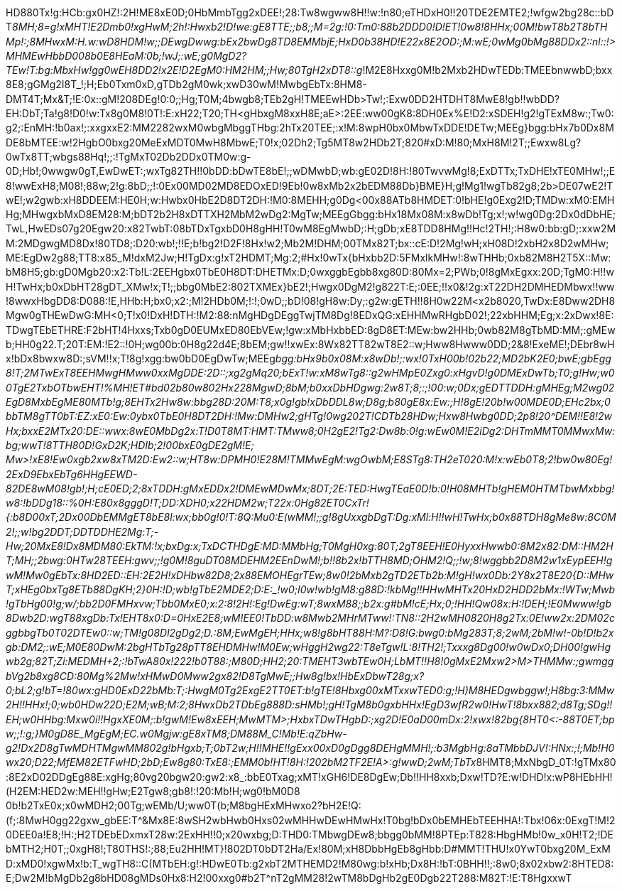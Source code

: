 HD880Tx!g:HCb:gx0HZ!:2H!ME8xE0D;0HbMmbTgg2xDEE!;28:Tw8wgww8H!!w:!n80;eTHDxH0!!20TDE2EMTE2;!wfgw2bg28c::bDT*8MH;8=g!xMHT!E2Dmb0!xgHwM;2h!:Hwxb2!D!we:gE8TTE;;b8;;M=2g:!0:Tm0:88b2DDD0!D!ET!0w8!8HHx;00M!bwT8b2T8bTHMp!:;8MHwxM:H.w:wD8HDM!w;;DEwgDwwg:bEx2bwDg8TD8EMMbjE;HxD0b38HD!E22x8E2OD:;M:wE;0wMg0bMg88DDx2::nl::!>MHMEwHbbD008b0E8HEaM:0b;!wJ;:wE;g0MgD2?TEw!T:bg:MbxHw!gg0wEH8DD2!x2E!D2EgM0:HM2HM;;Hw;80TgH2xDT8::g*!M2E8Hxxg0M!b2Mxb2HDwTEDb:TMEEbnwwbD;bxx8E8;gGMg2I8T_!;H;Eb0Txm0xD,gTDb2gM0wk;xwD30wM!MwbgEbTx:8HM8-DMT4T;Mx&T;!E:0x::gM!208DEg!0:0;;Hg;T0M;4bwgb8;TEb2gH!TMEEwHDb>Tw!;:Exw0DD2HTDHT8MwE8!gb!!wbDD?EH:DbT;Ta!g8!D0!w:Tx8g0M8!0T!:E:xH22;T20;TH<gHbxgM8xxH8E;aE>:2EE:ww00gK8:8DH0Ex%E!D2:xSDEH!g2!gTExM8w:;Tw0:g2;:EnMH:!b0ax!;:xxgxxE2:MM2282wxM0wbgMbggTHbg:2hTx20TEE;:x!M:8wpH0bx0MbwTxDDE!DETw;MEEg}bgg:bHx7b0Dx8MDE8bMTEE:w!2HgbO0bxg20MeExMDT0MwH8MbwE;T0!x;02Dh2;Tg5MT8w2HDb2T;820#xD:M!80;MxH8M!2T;;Ewxw8Lg?0wTx8TT;wbgs88Hq!;;:!TgMxT02Db2DDx0TM0w:g-0D;Hb!;0wwgw0gT,EwDwET:;wxTg82TH!!0bDD:bDwTE8bE!;;wDMwbD;wb:gE02D!8H:!80TwvwMg!8;ExDTTx;TxDHE!xTE0MHw!;;E8!wwExH8;M08!;88w;2!g:8bD;;!:0Ex00MD02MD8EDOxED!9Eb!0w8xMb2x2bEDM88Db}BME}H;g!Mg1!wgTb82g8;2b>DE07wE2!TwE!;w2gwb:xH8DDEEM:HE0H;w:Hwbx0HbE2D8DT2DH:!M0:8MEHH;g0Dg<00x88ATb8HMDET:0!bHE!g0Exg2!D;TMDw:xM0:EMHHg;MHwgxbMxD8EM28:M;bDT2b2H8xDTTXH2MbM2wDg2:MgTw;MEEgGbgg:bHx18Mx08M:x8wDb!Tg;x!;w!wg0Dg:2Dx0dDbHE;TwL,HwEDs07g20Egw20:x82TwbT:08bTDxTgxbD0H8gHH!T0wM8EgMwbD;:H;gDb;xE8TDD8HMg!!Hc!2TH!;:H8w0:bb:gD;:xxw2MM:2MDgwgMD8Dx!80TD8;:D20:wb!;!!E;b!bg2!D2F!8Hx!w2;Mb2M!DHM;00TMx82T;bx::cE:D!2Mg!wH;xH08D!2xbH2x8D2wMHw;ME:EgDw2g88;TT8:x85_M!dxM2Jw;H!TgDx:g!xT2HDMT;Mg:2;#Hx!0wTx{bHxbb2D:5FMxlkMHw!:8wTHHb;0xb82M8H2T5X::Mw:bM8H5;gb:gD0Mgb20:x2:Tb!L:2EEHgbx0TbE0H8DT:DHETMx:D;0wxggbEgbb8xg80D:80Mx=2;PWb;0!8gMxEgxx:20D;TgM0:H!!wH!TwHx;b0xDbHT28gDT_XMw!x;T!;;bbg0MbE2:802TXMEx}bE2!;Hwgx0DgM2!g822T:E;:0EE;!!x0&!2g:xT22DH2DMHEDMbwx!!ww!8wwxHbgDD8:D088:!E,HHb:H;bx0;x2:;M!2HDb0M;!:!;0wD;;bD!08!gH8w:Dy;:g2w:gETH!!8H0w22M<x2b8020,TwDx:E8Dww2DH8Mgw0gTHEwDwG:MH<0;T!x0!DxH!DTH:!M2:88:nMgHDgDEggTwjTM8Dg!8EDxQG:xEHHMwRHgbD02!;22xbHHM;Eg;x:2xDwx!8E:TDwgTEbETHRE:F2bHT!4Hxxs;Txb0gD0EUMxED80EbVEw;!gw:xMbHxbbED:8gD8ET:MEw:bw2HHb;0wb82M8gTbMD:MM;:gMEwb;HH0g22.T;20T:EM:!E2::!0H;wg00b:0H8g22d4E;8bEM;gw!!xwEx:8Wx82TT82wT8E2::w;Hww8Hwww0DD;2&8!ExeME!;DEbr8wHx!bDx8bwxw8D:;sVM!!x;T!8g!xgg:bw0bD0EgDwTw;MEEg*bgg:bHx9b0x08M:x8wDb!;:wx!0TxH00b!02b22;MD2bK2E0;bwE;gbEgg8!T;2MTwExT8EEHMwgHMww0xxMgDDE:2D::;xg2gMq20;bExT!w:xM8wTg8::g2wHMpE0Zxg0:xHgvD!g0DMExDwTb;T0;g!Hw;w00TgE2TxbOTbwEHT!%MH!ET#bd02b80w802Hx228MgwD;8bM;b0xxDbHDgwg:2w8T;8;:;!00:w;0Dx;gEDTTDDH:gMHEg;M2wg02EgD8MxbEgME80MTb!g;8EHTx2Hw8w:bbg28D:20M:T8;x0g!gb!xDbDDL8w;D8g;b80gE8x:Ew:;H!8gE!20b!w00MDE0D;EHc2bx;0bbTM8gTT0bT:EZ:xE0:Ew:0ybx0TbE0H8DT2DH:!Mw:DMHw2;gHTg!0wg202T!CDTb28HDw;Hxw8Hwbg0DD;2p8!20^DEM!!E8!2wHx;bxxE2MTx20:DE::wwx:8wE0MbDg2x:T!D0T8MT:HMT:TMww8;0H2gE2!Tg2:Dw8b:0!g:wEw0M!E2iDg2:DHTmMMT0MMwxMw:bg;wwT!8TTH80D!GxD2K;HDIb;2!00bxE0gDE2gM!E; Mw>!xE8!Ew0xgb2xw8xTM2D:Ew2::w;HT8w:DPMH0!E28M!TMMwEgM:wgOwbM;E8STg8:TH2eT020:M!x:wEb0T8;2!bw0w80Eg!2ExD9EbxEbTg6HHgEEWD-82DE8wM08!gb!;H;cE0ED;2;8xTDDH:gMxEDDx2!DMEwMDwMx;8DT;2E:TED:HwgTEaE0D!b:0!H08MHTb!gHEM0HTMTbwMxbbg!w8:!bDDg18::%0H:E80x8gggD!T;DD:XDH0;x22HDM2w;T22x:0Hg82ET0CxTr!{:b8D00xT;2Dx00DbEMMgET8bE8l:wx;bb0g!0!T:8Q:Mu0:E(wMM!;;g!8gUxxgbDgT:Dg:xMl:H!!wH!TwHx;b0x88TDH8gMe8w:8C0M2!;;w!bg2DDT;DDTDDHE2Mg:T;-Hw;20MxE8!Dx8MDM80:EkTM:!x;bxDg:x;TxDCTHDgE:MD:MMbHg;T0MgH0xg:80T;2gT8EEH!E0HyxxHwwb0:8M2x82:DM::HM2HT;MH;;2bwg:0HTw28TEEH:gwv;;!g0M!8guDT08MDEHM2EEnDwM!;b!!8b2x!bTTH8MD;OHM2!Q;;!w;8!wggbb2D8M2w1xEypEEH!gwM!Mw0gEbTx:8HD2ED::EH:2E2H!xDHbw82D8;2x88EMOHEgrTEw;8w0!2bMxb2gTD2ETb2b:M!gH!wx0Db:2Y8x2T8E20{D::MHwT;xHEg0bxTg8ETb88DgKH;2}0H:!D;wb!gTbE2MDE2;D:E:_!w0;I0w!wb!gM8:g88D:!kbMg!!HHwMHTx20HxD2HDD2bMx:!WTw;Mwb!gTbHg00!g;w/;bb2D0FMHxvw;Tbb0MxE0;x:2:8!2H!:Eg!DwEg:wT;8wxM88;;b2x:g#bM!cE;Hx;0;!HH!Qw08x:H:!DEH;!E0Mwww!gb8Dwb2D:wgT88xgDb:Tx!EHT8x0:D=0HxE2E8;wM!EE0!TbDD:w8Mwb2MHrMTww!:TN8::_2H2wMH0820H8g2Tx:0E!ww2x:2DM02cggbbgTb0T02DTEw0::w;TM!g08Dl2gDg2;D.:8M;EwMgEH;HHx;w8!g8bHT88H:M?:D8!G:bwg0:bMg283T;8;2wM;2bM!w!-0b!D!b2xgb:DM2;:wE;M0E80DwM:2bgHTbTg28pTT8EHDMHw!M0Ew;wHggH2wg22:T8eTgw!L:8!TH2!;Txxxg8Dg00!w0wDx0;DH00!gwHgwb2g;82T;Zi:MEDMH+2;:!bTwA80x!222!b0T88:;M80D;HH2;20:TMEHT3wbTEw0H;LbMT!!H8!0gMxE2Mxw2>M>THMMw:;gwmggbVg2b8xg8CD:80Mg%2Mw!xHMwD0Mww2gx82!D8TgMwE;;Hw8g!bx!HbExDbwT28g;x?0;bL2;g!bT=!80wx:gHD0ExD22bMb:T;:HwgM0Tg2ExgE2TT0ET:b!gTE!8Hbxg00xMTxxwTED0:g;!H)M8HEDgwbggw!;H8bg:3:MMw2H!!HHx!;0;wb0HDw22D;E2M;wB;M:2;8HwxDb2TDbEg888D:sHMb!;gH!TgM8b0gxbHHx!EgD3wfR2w0!HwT!8bxx882;d8Tg;SDg!!EH;w0HHbg:Mxw0i!!HgxXE0M;:b!gwM!Ew8xEEH;MwMTM>;HxbxTDwTHgbD:;xg2D!E0aD00mDx:2!xwx!82bg{8HT0_<:-88T0ET;bpw;;!:g;}M0gD8E_MgEgM;EC.w0Mgjw:gE8xTM8;DM88M_C!Mb!E:qZbHw-g2!Dx2D8gTwMDHTMgwMM802g!bHgxb;T;0bT2w;H!!MHE!!gExx00xD0gDgg8DEHgMMH!;:b3MgbHg:8aTMbbDJV!:HNx:;!;Mb!H0wx20;D22;MfEM82ETFwHD;2bD;Ew8g80:TxE8:;EMM0b!HT!8H:!202bM2TF2E!A>:g!wwD;2wM;TbTx*8HMT8;MxNbgD_0T:!gTMx80:8E2xD02DDgEg88E:xgHg;80vg20bgw20:gw2:x8_:bbE0Txag;xMT!xGH6!DE8DgEw;Db!!HH8xxb;Dxw!TD?E:w!DHD!x:wP8HEbHH!(H2EM:HED2w:MEH!!gHw;E2Tgw8;gb8!:!20:Mb!H;wg0!bM0D8 0b!b2TxE0x;x0wMDH2;00Tg;wEMb/U;ww0T(b;M8bgHExMHwxo2?bH2E!Q:(f;:8MwH0gg22gxw_gbEE:T^&Mx8E:8wSH2wbHwb0Hxs02wMHHwDEwHMwHx!T0bg!bDx0bEMHEbTEEHHA!:Tbx!06x:0ExgT!M!20DEE0a!E8;!H:;H2TDEbEDxmxT28w:2ExHH!!0;x20wxbg;D:THD0:TMbwgDEw8;bbgg0bMM!8PTEp:T828:HbgHMb!0w_x0H!T2;!DEbMTH2;H0T;;0xgH8!;T80THS!:;88;Eu2HH!MT}!802DT0bDT2Ha/Ex!80M;xH8DbbHgEb8gHbb:D#MMT!THU!x0YwT0bxg20M_ExMD:xMD0!xgwMx!b:T_wgTH8::C(MTbEH:g!:HDwE0Tb:g2xbT2MTHEMD2!M80wg:b!xHb;Dx8H:!bT:0BHH!!;:8w0;8x02xbw2:8HTED8:E;Dw2M!bMgDb2g8bHD08gMDs0Hx8:H2!00xxg0#b2T^nT2gMM28!2wTM8bDgHb2gE0Dgb22T288:M82T:!E:T8HgxxwT